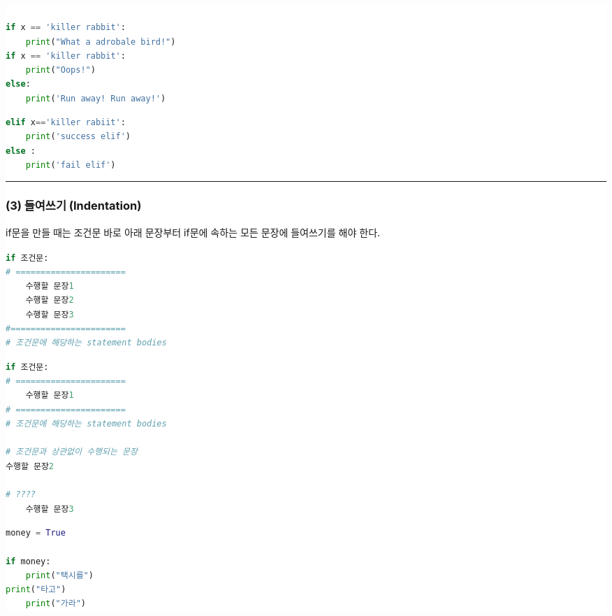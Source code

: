 
```python

if x == 'killer rabbit':
    print("What a adrobale bird!")
if x == 'killer rabbit':
    print("Oops!")
else:
    print('Run away! Run away!')
```


```python
elif x=='killer rabiit':
    print('success elif')
else :
    print('fail elif')
```

-----------------------------------------------------------------------

### (3) 들여쓰기 (Indentation)  
if문을 만들 때는 조건문 바로 아래 문장부터 if문에 속하는 모든 문장에 들여쓰기를 해야 한다.  



```python
if 조건문:
# ======================
    수행할 문장1
    수행할 문장2
    수행할 문장3
#=======================
# 조건문에 해당하는 statement bodies
```


```python
if 조건문:
# ======================
    수행할 문장1
# ======================
# 조건문에 해당하는 statement bodies

# 조건문과 상관없이 수행되는 문장
수행할 문장2

# ????
    수행할 문장3
```


```python
money = True

if money:
    print("택시를")
print("타고")
    print("가라")
```
